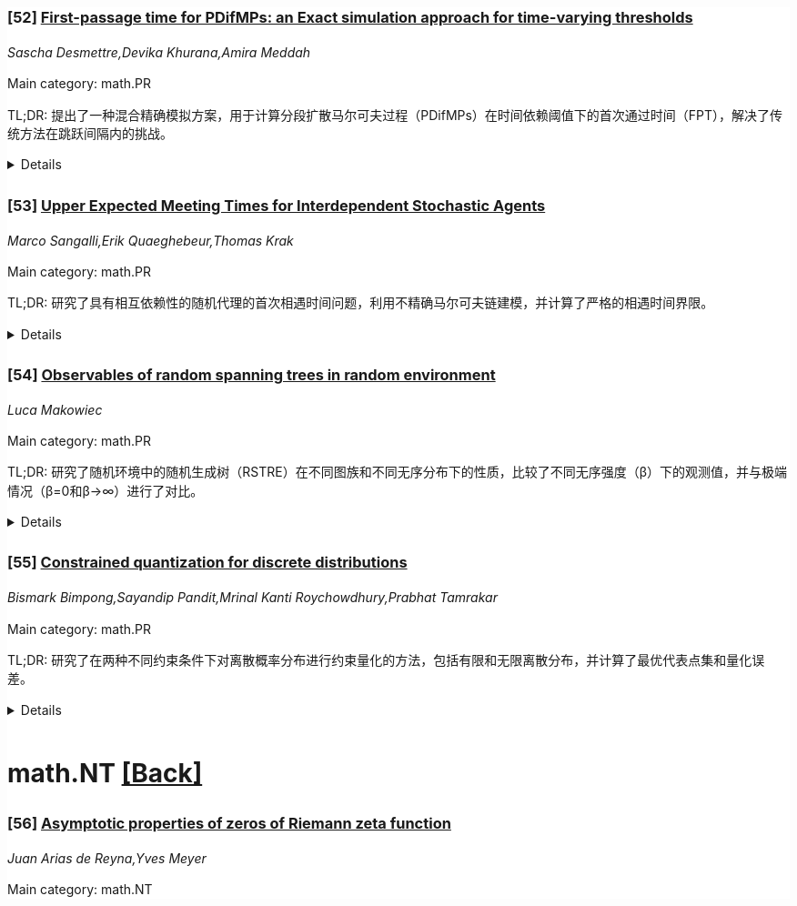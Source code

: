### [52] [First-passage time for PDifMPs: an Exact simulation approach for time-varying thresholds](https://arxiv.org/abs/2507.07822)
*Sascha Desmettre,Devika Khurana,Amira Meddah*

Main category: math.PR

TL;DR: 提出了一种混合精确模拟方案，用于计算分段扩散马尔可夫过程（PDifMPs）在时间依赖阈值下的首次通过时间（FPT），解决了传统方法在跳跃间隔内的挑战。


<details><summary>Details</summary></details>


### [53] [Upper Expected Meeting Times for Interdependent Stochastic Agents](https://arxiv.org/abs/2507.07626)
*Marco Sangalli,Erik Quaeghebeur,Thomas Krak*

Main category: math.PR

TL;DR: 研究了具有相互依赖性的随机代理的首次相遇时间问题，利用不精确马尔可夫链建模，并计算了严格的相遇时间界限。


<details><summary>Details</summary></details>


### [54] [Observables of random spanning trees in random environment](https://arxiv.org/abs/2507.07702)
*Luca Makowiec*

Main category: math.PR

TL;DR: 研究了随机环境中的随机生成树（RSTRE）在不同图族和不同无序分布下的性质，比较了不同无序强度（β）下的观测值，并与极端情况（β=0和β→∞）进行了对比。


<details><summary>Details</summary></details>


### [55] [Constrained quantization for discrete distributions](https://arxiv.org/abs/2507.07923)
*Bismark Bimpong,Sayandip Pandit,Mrinal Kanti Roychowdhury,Prabhat Tamrakar*

Main category: math.PR

TL;DR: 研究了在两种不同约束条件下对离散概率分布进行约束量化的方法，包括有限和无限离散分布，并计算了最优代表点集和量化误差。


<details><summary>Details</summary></details>


<div id='math.NT'></div>

# math.NT [[Back]](#toc)

### [56] [Asymptotic properties of zeros of Riemann zeta function](https://arxiv.org/abs/2507.07253)
*Juan Arias de Reyna,Yves Meyer*

Main category: math.NT
